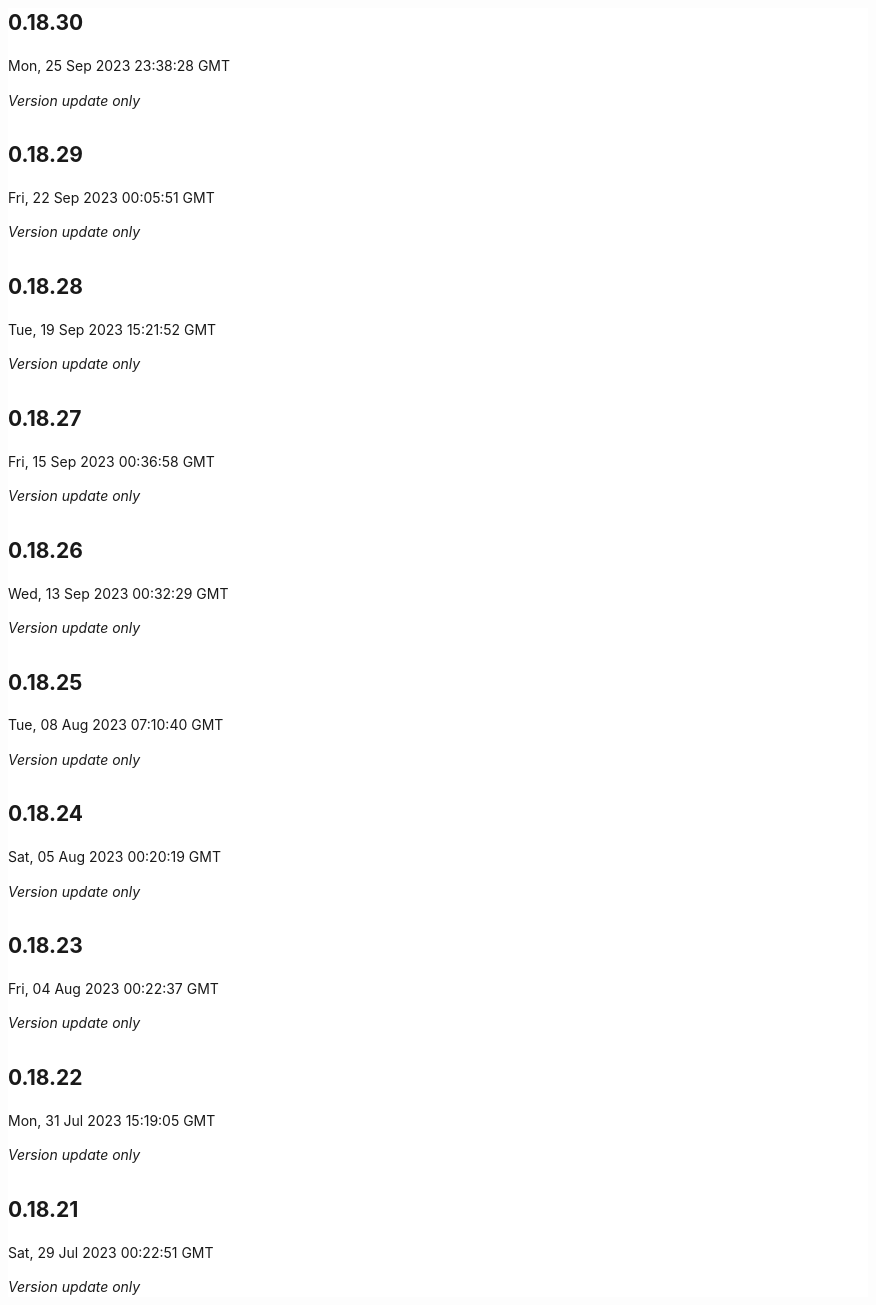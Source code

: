 ## 0.18.30
Mon, 25 Sep 2023 23:38:28 GMT

_Version update only_

## 0.18.29
Fri, 22 Sep 2023 00:05:51 GMT

_Version update only_

## 0.18.28
Tue, 19 Sep 2023 15:21:52 GMT

_Version update only_

## 0.18.27
Fri, 15 Sep 2023 00:36:58 GMT

_Version update only_

## 0.18.26
Wed, 13 Sep 2023 00:32:29 GMT

_Version update only_

## 0.18.25
Tue, 08 Aug 2023 07:10:40 GMT

_Version update only_

## 0.18.24
Sat, 05 Aug 2023 00:20:19 GMT

_Version update only_

## 0.18.23
Fri, 04 Aug 2023 00:22:37 GMT

_Version update only_

## 0.18.22
Mon, 31 Jul 2023 15:19:05 GMT

_Version update only_

## 0.18.21
Sat, 29 Jul 2023 00:22:51 GMT

_Version update only_
